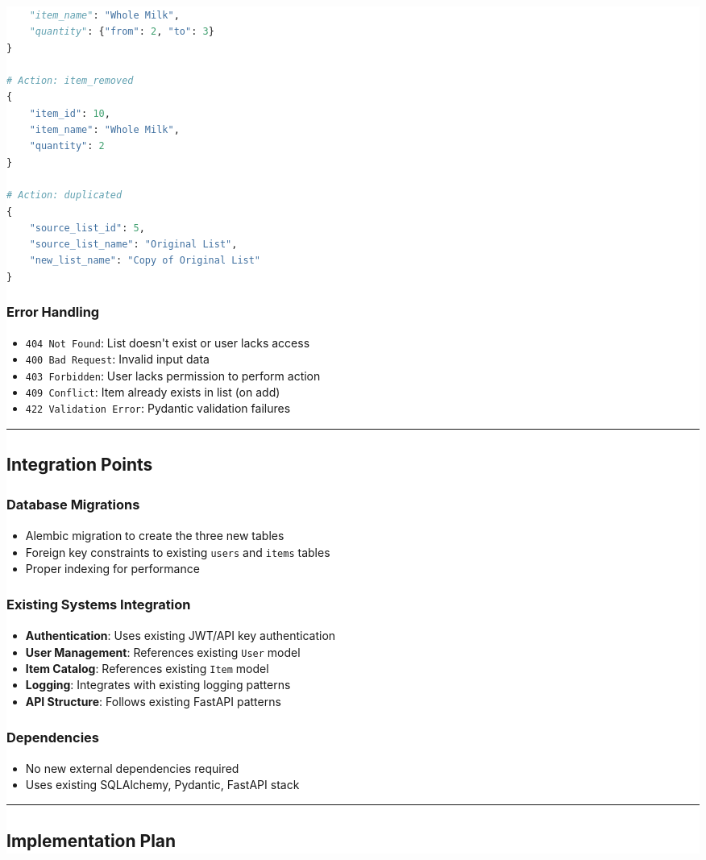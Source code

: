 ```python
    "item_name": "Whole Milk",
    "quantity": {"from": 2, "to": 3}
}

# Action: item_removed
{
    "item_id": 10,
    "item_name": "Whole Milk",
    "quantity": 2
}

# Action: duplicated
{
    "source_list_id": 5,
    "source_list_name": "Original List",
    "new_list_name": "Copy of Original List"
}
```

### Error Handling

- `404 Not Found`: List doesn't exist or user lacks access
- `400 Bad Request`: Invalid input data
- `403 Forbidden`: User lacks permission to perform action
- `409 Conflict`: Item already exists in list (on add)
- `422 Validation Error`: Pydantic validation failures

---

## Integration Points

### Database Migrations
- Alembic migration to create the three new tables
- Foreign key constraints to existing `users` and `items` tables
- Proper indexing for performance

### Existing Systems Integration
- **Authentication**: Uses existing JWT/API key authentication
- **User Management**: References existing `User` model
- **Item Catalog**: References existing `Item` model
- **Logging**: Integrates with existing logging patterns
- **API Structure**: Follows existing FastAPI patterns

### Dependencies
- No new external dependencies required
- Uses existing SQLAlchemy, Pydantic, FastAPI stack

---

## Implementation Plan
